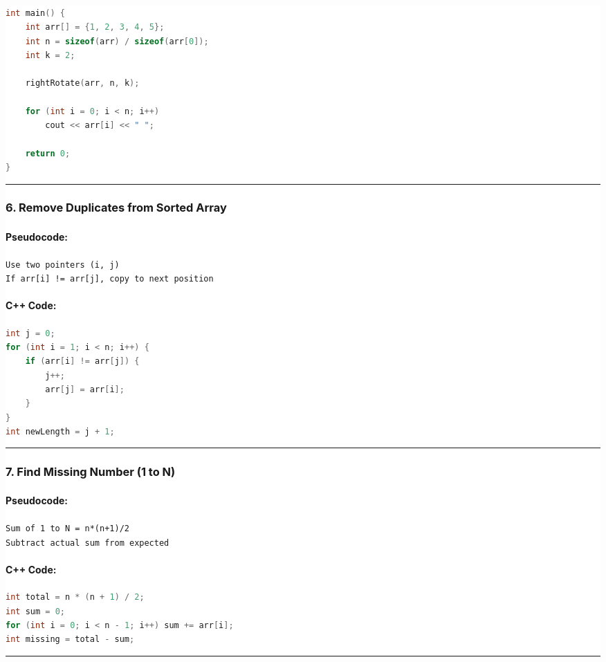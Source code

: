 ```cpp
int main() {
    int arr[] = {1, 2, 3, 4, 5};
    int n = sizeof(arr) / sizeof(arr[0]);
    int k = 2;

    rightRotate(arr, n, k);

    for (int i = 0; i < n; i++)
        cout << arr[i] << " ";

    return 0;
}

```
---

### 6. **Remove Duplicates from Sorted Array**

#### Pseudocode:

```
Use two pointers (i, j)
If arr[i] != arr[j], copy to next position
```

#### C++ Code:

```cpp
int j = 0;
for (int i = 1; i < n; i++) {
    if (arr[i] != arr[j]) {
        j++;
        arr[j] = arr[i];
    }
}
int newLength = j + 1;
```

---

### 7. **Find Missing Number (1 to N)**

#### Pseudocode:

```
Sum of 1 to N = n*(n+1)/2
Subtract actual sum from expected
```

#### C++ Code:

```cpp
int total = n * (n + 1) / 2;
int sum = 0;
for (int i = 0; i < n - 1; i++) sum += arr[i];
int missing = total - sum;

```
---
